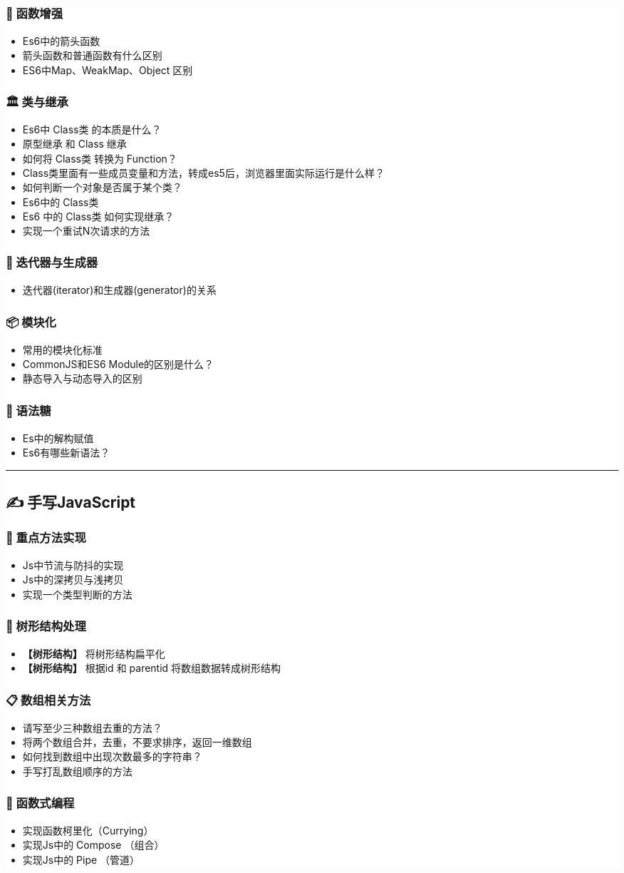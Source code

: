 ### 🎯 函数增强
- Es6中的箭头函数
- 箭头函数和普通函数有什么区别
- ES6中Map、WeakMap、Object 区别

### 🏛️ 类与继承
- Es6中 Class类 的本质是什么？
- 原型继承 和 Class 继承
- 如何将 Class类 转换为 Function？
- Class类里面有一些成员变量和方法，转成es5后，浏览器里面实际运行是什么样？
- 如何判断一个对象是否属于某个类？
- Es6中的 Class类
- Es6 中的 Class类 如何实现继承？
- 实现一个重试N次请求的方法

### 🔄 迭代器与生成器
- 迭代器(iterator)和生成器(generator)的关系

### 📦 模块化
- 常用的模块化标准
- CommonJS和ES6 Module的区别是什么？
- 静态导入与动态导入的区别

### 🎨 语法糖
- Es中的解构赋值
- Es6有哪些新语法？

---

## ✍️ 手写JavaScript

### 🔧 重点方法实现
- Js中节流与防抖的实现
- Js中的深拷贝与浅拷贝
- 实现一个类型判断的方法

### 🌳 树形结构处理
- **【树形结构】** 将树形结构扁平化
- **【树形结构】** 根据id 和 parentid 将数组数据转成树形结构

### 📋 数组相关方法
- 请写至少三种数组去重的方法？
- 将两个数组合并，去重，不要求排序，返回一维数组
- 如何找到数组中出现次数最多的字符串？
- 手写打乱数组顺序的方法

### 🎯 函数式编程
- 实现函数柯里化（Currying）
- 实现Js中的 Compose （组合）
- 实现Js中的 Pipe （管道）
